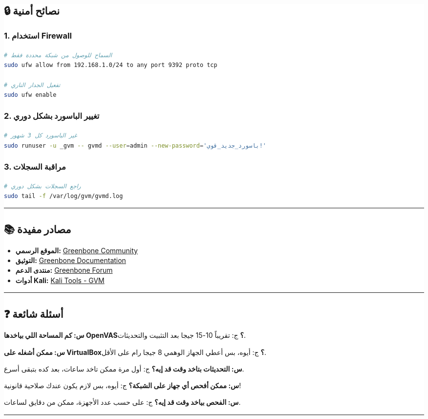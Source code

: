 
## 🔒 نصائح أمنية

### 1. استخدام Firewall

```bash
# السماح للوصول من شبكة محددة فقط
sudo ufw allow from 192.168.1.0/24 to any port 9392 proto tcp

# تفعيل الجدار الناري
sudo ufw enable
```

### 2. تغيير الباسورد بشكل دوري

```bash
# غير الباسورد كل 3 شهور
sudo runuser -u _gvm -- gvmd --user=admin --new-password='باسورد_جديد_قوي!'
```

### 3. مراقبة السجلات

```bash
# راجع السجلات بشكل دوري
sudo tail -f /var/log/gvm/gvmd.log
```

---

## 📚 مصادر مفيدة

- **الموقع الرسمي:** [Greenbone Community](https://community.greenbone.net/)
- **التوثيق:** [Greenbone Documentation](https://greenbone.github.io/docs/)
- **منتدى الدعم:** [Greenbone Forum](https://forum.greenbone.net/)
- **أدوات Kali:** [Kali Tools - GVM](https://www.kali.org/tools/gvm/)

---

## ❓ أسئلة شائعة

**س: كم المساحة اللي بياخدها OpenVAS؟**
ج: تقريباً 10-15 جيجا بعد التثبيت والتحديثات.

**س: ممكن أشغله على VirtualBox؟**
ج: أيوه، بس أعطي الجهاز الوهمي 8 جيجا رام على الأقل.

**س: التحديثات بتاخد وقت قد إيه؟**
ج: أول مرة ممكن تاخد ساعات، بعد كده بتبقى أسرع.

**س: ممكن أفحص أي جهاز على الشبكة؟**
ج: أيوه، بس لازم يكون عندك صلاحية قانونية!

**س: الفحص بياخد وقت قد إيه؟**
ج: على حسب عدد الأجهزة، ممكن من دقايق لساعات.

---